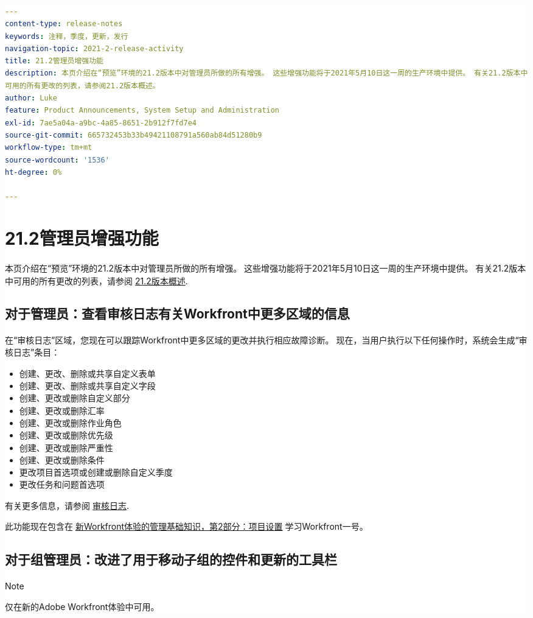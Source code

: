 ```yaml
---
content-type: release-notes
keywords: 注释，季度，更新，发行
navigation-topic: 2021-2-release-activity
title: 21.2管理员增强功能
description: 本页介绍在“预览”环境的21.2版本中对管理员所做的所有增强。 这些增强功能将于2021年5月10日这一周的生产环境中提供。 有关21.2版本中可用的所有更改的列表，请参阅21.2版本概述。
author: Luke
feature: Product Announcements, System Setup and Administration
exl-id: 7ae5a04a-a9bc-4a85-8651-2b912f7fd7e4
source-git-commit: 665732453b33b49421108791a560ab84d51280b9
workflow-type: tm+mt
source-wordcount: '1536'
ht-degree: 0%

---
```


# 21.2管理员增强功能

本页介绍在“预览”环境的21.2版本中对管理员所做的所有增强。 这些增强功能将于2021年5月10日这一周的生产环境中提供。 有关21.2版本中可用的所有更改的列表，请参阅 [21.2版本概述](../../../product-announcements/product-releases/21.2-release-activity/21-2-release-overview.md).

## 对于管理员：查看审核日志有关Workfront中更多区域的信息

在“审核日志”区域，您现在可以跟踪Workfront中更多区域的更改并执行相应故障诊断。 现在，当用户执行以下任何操作时，系统会生成“审核日志”条目：

* 创建、更改、删除或共享自定义表单
* 创建、更改、删除或共享自定义字段
* 创建、更改或删除自定义部分
* 创建、更改或删除汇率
* 创建、更改或删除作业角色
* 创建、更改或删除优先级
* 创建、更改或删除严重性
* 创建、更改或删除条件
* 更改项目首选项或创建或删除自定义季度
* 更改任务和问题首选项

有关更多信息，请参阅 [审核日志](../../../administration-and-setup/add-users/create-and-manage-users/audit-logs.md).

此功能现在包含在 [新Workfront体验的管理基础知识，第2部分：项目设置](https://one.workfront.com/s/learningpath3/administrator-fundamentals-in-the-new-workfront-experience-part-1-project-workfl-MCTBVZ3Q3J5RHNLIPPZPFSQRLKUY) 学习Workfront一号。

## 对于组管理员：改进了用于移动子组的控件和更新的工具栏

>[!NOTE]
>
>仅在新的Adobe Workfront体验中可用。

